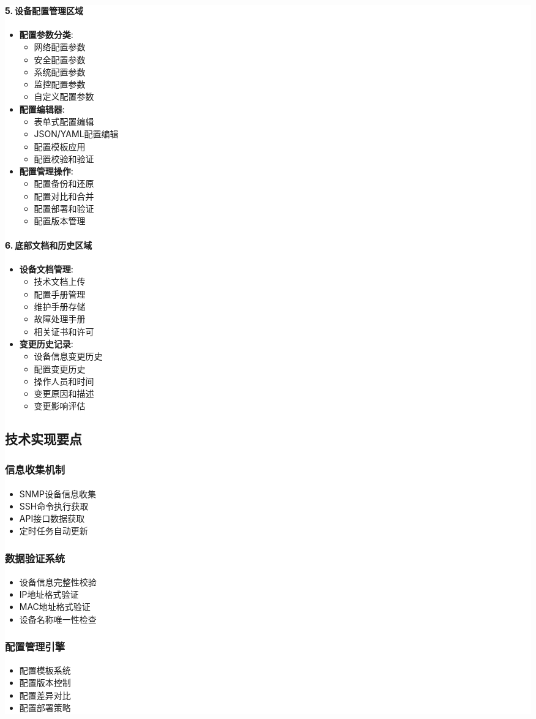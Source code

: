 #### 5. 设备配置管理区域
- **配置参数分类**:
  - 网络配置参数
  - 安全配置参数
  - 系统配置参数
  - 监控配置参数
  - 自定义配置参数
- **配置编辑器**:
  - 表单式配置编辑
  - JSON/YAML配置编辑
  - 配置模板应用
  - 配置校验和验证
- **配置管理操作**:
  - 配置备份和还原
  - 配置对比和合并
  - 配置部署和验证
  - 配置版本管理

#### 6. 底部文档和历史区域
- **设备文档管理**:
  - 技术文档上传
  - 配置手册管理
  - 维护手册存储
  - 故障处理手册
  - 相关证书和许可
- **变更历史记录**:
  - 设备信息变更历史
  - 配置变更历史
  - 操作人员和时间
  - 变更原因和描述
  - 变更影响评估

## 技术实现要点

### 信息收集机制
- SNMP设备信息收集
- SSH命令执行获取
- API接口数据获取
- 定时任务自动更新

### 数据验证系统
- 设备信息完整性校验
- IP地址格式验证
- MAC地址格式验证
- 设备名称唯一性检查

### 配置管理引擎
- 配置模板系统
- 配置版本控制
- 配置差异对比
- 配置部署策略
